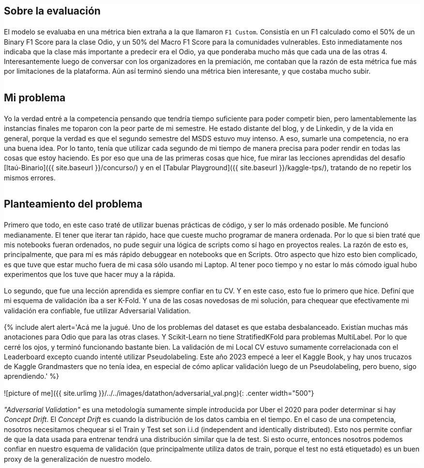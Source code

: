 ## Sobre la evaluación

El modelo se evaluaba en una métrica bien extraña a la que llamaron `F1 Custom`. Consistía en un F1 calculado como el 50% de un Binary F1 Score para la clase Odio, y un 50% del Macro F1 Score para la comunidades vulnerables. Esto inmediatamente nos indicaba que la clase más importante a predecir era el Odio, ya que ponderaba mucho más que cada una de las otras 4. Interesantemente luego de conversar con los organizadores en la premiación, me contaban que la razón de esta métrica fue más por limitaciones de la plataforma. Aún así terminó siendo una métrica bien interesante, y que costaba mucho subir.

## Mi problema

Yo la verdad entré a la competencia pensando que tendría tiempo suficiente para poder competir bien, pero lamentablemente las instancias finales me toparon con la peor parte de mi semestre. He estado distante del blog, y de Linkedin, y de la vida en general, porque la verdad es que el segundo semestre del MSDS estuvo muy intenso. A eso, sumarle una competencia, no era una buena idea. Por lo tanto, tenía que utilizar cada segundo de mi tiempo de manera precisa para poder rendir en todas las cosas que estoy haciendo. Es por eso que una de las primeras cosas que hice, fue mirar las lecciones aprendidas del desafío [Itaú-Binario]({{ site.baseurl }}/concurso/) y en el [Tabular Playground]({{ site.baseurl }}/kaggle-tps/), tratando de no repetir los mismos errores.

## Planteamiento del problema

Primero que todo, en este caso traté de utilizar buenas prácticas de código, y ser lo más ordenado posible. Me funcionó medianamente. El tener que iterar tan rápido, hace que cueste mucho programar de manera ordenada. Por lo que si bien traté que mis notebooks fueran ordenados, no pude seguir una lógica de scripts como sí hago en proyectos reales. La razón de esto es, principalmente, que para mí es más rápido debuggear en notebooks que en Scripts. Otro aspecto que hizo esto bien complicado, es que tuve que estar mucho fuera de mi casa sólo usando mi Laptop. Al tener poco tiempo y no estar lo más cómodo igual hubo experimentos que los tuve que hacer muy a la rápida. 

Lo segundo, que fue una lección aprendida es siempre confiar en tu CV. Y en este caso, esto fue lo primero que hice. Definí que mi esquema de validación iba a ser K-Fold. Y una de las cosas novedosas de mi solución, para chequear que efectivamente mi validación era confiable, fue utilizar Adversarial Validation.

{% include alert alert='Acá me la jugué. Uno de los problemas del dataset es que estaba desbalanceado. Existían muchas más anotaciones para Odio que para las otras clases. Y Scikit-Learn no tiene StratifiedKFold para problemas MultiLabel. Por lo que cerré los ojos, y terminó funcionando bastante bien. La validación de mi Local CV estuvo sumamente correlacionada con el Leaderboard excepto cuando intenté utilizar Pseudolabeling. Este año 2023 empecé a leer el Kaggle Book, y hay unos trucazos de Kaggle Grandmasters que no tenía idea, en especial de cómo aplicar validación luego de un Pseudolabeling, pero bueno, sigo aprendiendo.' %}

![picture of me]({{ site.urlimg }}/../../images/datathon/adversarial_val.png){: .center width="500"}

*"Adversarial Validation"* es una metodología sumamente simple introducida por Uber el 2020 para poder determinar si hay *Concept Drift*. El *Concept Drift* es cuando la distribución de los datos cambia en el tiempo. En el caso de una competencia, nosotros necesitamos chequear si el Train y Test set son i.i.d (independent and identically distributed). Esto nos permite confiar de que la data usada para entrenar tendrá una distribución similar que la de test. Si esto ocurre, entonces nosotros podemos confiar en nuestro esquema de validación (que principalmente utiliza datos de train, porque el test no está etiquetado) es un buen proxy de la generalización de nuestro modelo. 
